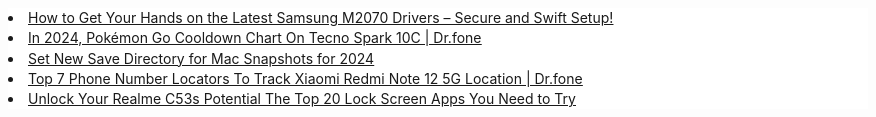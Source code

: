<li><a href="https://win-amazing.techidaily.com/1722976428513-how-to-get-your-hands-on-the-latest-samsung-m2070-drivers-secure-and-swift-setup/"><u>How to Get Your Hands on the Latest Samsung M2070 Drivers – Secure and Swift Setup!</u></a></li>
<li><a href="https://android-pokemon-go.techidaily.com/in-2024-pokemon-go-cooldown-chart-on-tecno-spark-10c-drfone-by-drfone-virtual-android/"><u>In 2024, Pokémon Go Cooldown Chart On Tecno Spark 10C | Dr.fone</u></a></li>
<li><a href="https://screen-activity-recording.techidaily.com/set-new-save-directory-for-mac-snapshots-for-2024/"><u>Set New Save Directory for Mac Snapshots for 2024</u></a></li>
<li><a href="https://android-location-track.techidaily.com/top-7-phone-number-locators-to-track-xiaomi-redmi-note-12-5g-location-drfone-by-drfone-virtual-android/"><u>Top 7 Phone Number Locators To Track Xiaomi Redmi Note 12 5G Location | Dr.fone</u></a></li>
<li><a href="https://easy-unlock-android.techidaily.com/unlock-your-realme-c53s-potential-the-top-20-lock-screen-apps-you-need-to-try-by-drfone-android/"><u>Unlock Your Realme C53s Potential The Top 20 Lock Screen Apps You Need to Try</u></a></li>
</ul></div>
